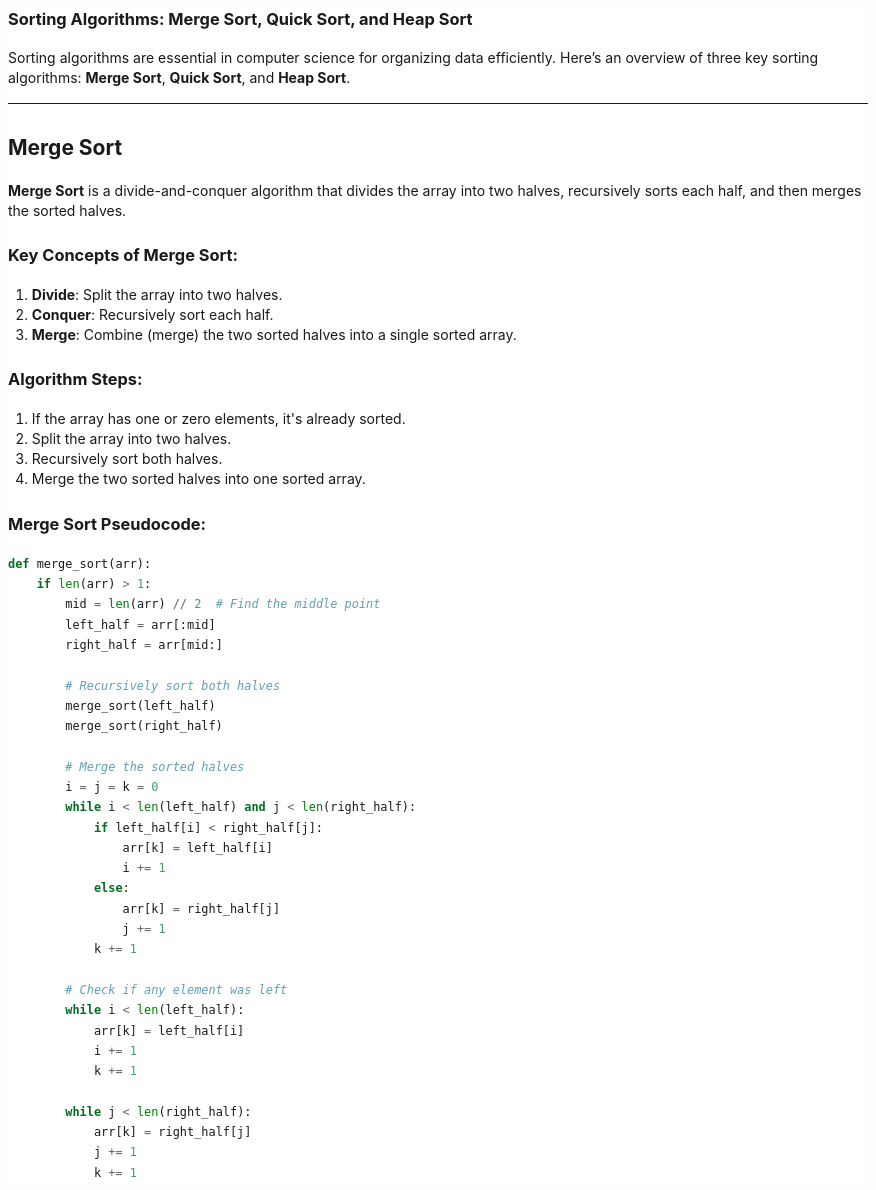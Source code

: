 ### Sorting Algorithms: Merge Sort, Quick Sort, and Heap Sort

Sorting algorithms are essential in computer science for organizing data efficiently. Here’s an overview of three key sorting algorithms: **Merge Sort**, **Quick Sort**, and **Heap Sort**.

---

## **Merge Sort**

**Merge Sort** is a divide-and-conquer algorithm that divides the array into two halves, recursively sorts each half, and then merges the sorted halves.

### Key Concepts of Merge Sort:
1. **Divide**: Split the array into two halves.
2. **Conquer**: Recursively sort each half.
3. **Merge**: Combine (merge) the two sorted halves into a single sorted array.

### Algorithm Steps:
1. If the array has one or zero elements, it's already sorted.
2. Split the array into two halves.
3. Recursively sort both halves.
4. Merge the two sorted halves into one sorted array.

### Merge Sort Pseudocode:
```python
def merge_sort(arr):
    if len(arr) > 1:
        mid = len(arr) // 2  # Find the middle point
        left_half = arr[:mid]
        right_half = arr[mid:]

        # Recursively sort both halves
        merge_sort(left_half)
        merge_sort(right_half)

        # Merge the sorted halves
        i = j = k = 0
        while i < len(left_half) and j < len(right_half):
            if left_half[i] < right_half[j]:
                arr[k] = left_half[i]
                i += 1
            else:
                arr[k] = right_half[j]
                j += 1
            k += 1

        # Check if any element was left
        while i < len(left_half):
            arr[k] = left_half[i]
            i += 1
            k += 1

        while j < len(right_half):
            arr[k] = right_half[j]
            j += 1
            k += 1
```
